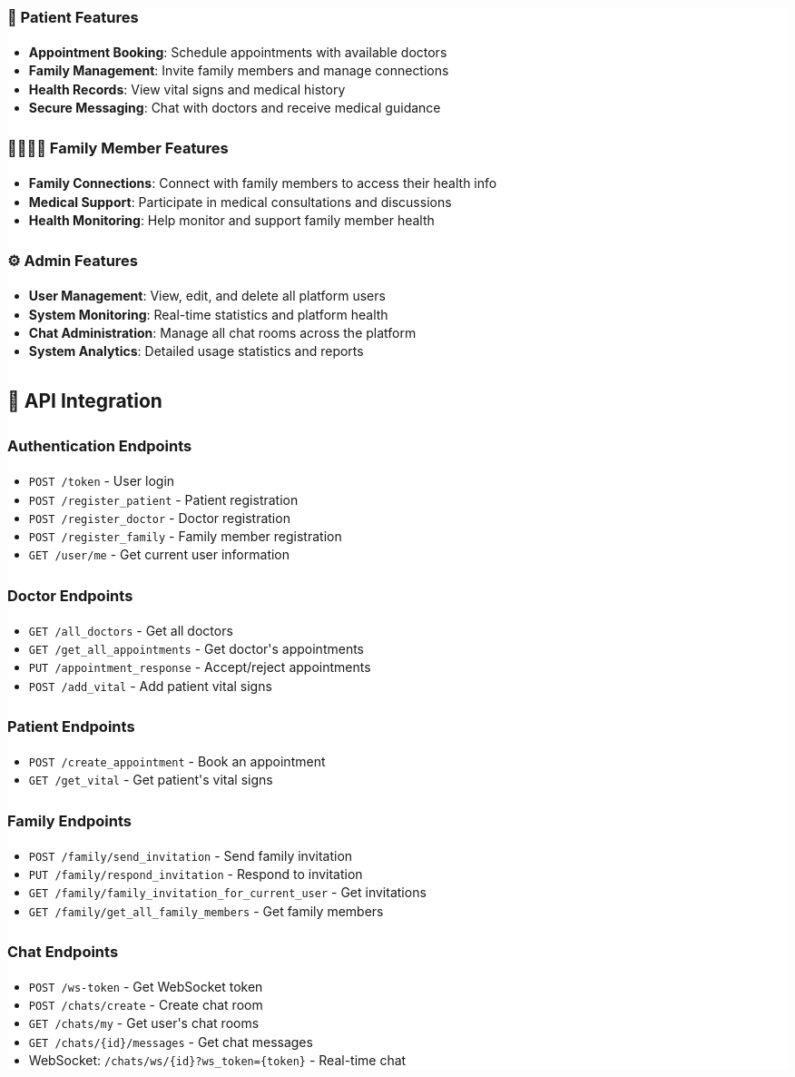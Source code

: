 ### 🏥 Patient Features  
- **Appointment Booking**: Schedule appointments with available doctors
- **Family Management**: Invite family members and manage connections
- **Health Records**: View vital signs and medical history
- **Secure Messaging**: Chat with doctors and receive medical guidance

### 👨‍👩‍👧‍👦 Family Member Features
- **Family Connections**: Connect with family members to access their health info
- **Medical Support**: Participate in medical consultations and discussions
- **Health Monitoring**: Help monitor and support family member health

### ⚙️ Admin Features
- **User Management**: View, edit, and delete all platform users
- **System Monitoring**: Real-time statistics and platform health
- **Chat Administration**: Manage all chat rooms across the platform
- **System Analytics**: Detailed usage statistics and reports

## 🔌 API Integration

### Authentication Endpoints
- `POST /token` - User login
- `POST /register_patient` - Patient registration
- `POST /register_doctor` - Doctor registration
- `POST /register_family` - Family member registration
- `GET /user/me` - Get current user information

### Doctor Endpoints
- `GET /all_doctors` - Get all doctors
- `GET /get_all_appointments` - Get doctor's appointments
- `PUT /appointment_response` - Accept/reject appointments
- `POST /add_vital` - Add patient vital signs

### Patient Endpoints
- `POST /create_appointment` - Book an appointment
- `GET /get_vital` - Get patient's vital signs

### Family Endpoints
- `POST /family/send_invitation` - Send family invitation
- `PUT /family/respond_invitation` - Respond to invitation
- `GET /family/family_invitation_for_current_user` - Get invitations
- `GET /family/get_all_family_members` - Get family members

### Chat Endpoints
- `POST /ws-token` - Get WebSocket token
- `POST /chats/create` - Create chat room
- `GET /chats/my` - Get user's chat rooms
- `GET /chats/{id}/messages` - Get chat messages
- WebSocket: `/chats/ws/{id}?ws_token={token}` - Real-time chat
